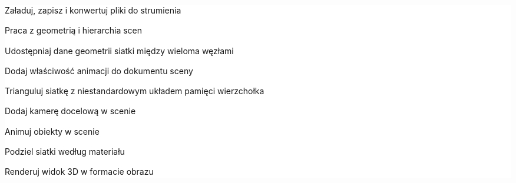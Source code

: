    </div>
   <div class="col-lg-4">
    <em class="fa fa-file ico-blue fa-2x col-lg-2">
    </em>
    <p class="col-lg-10">
     Załaduj, zapisz i konwertuj pliki do strumienia
    </p>
   </div>
   <div class="col-lg-4">
    <em class="fa fa-rocket ico-blue fa-2x col-lg-2">
    </em>
    <p class="col-lg-10">
     Praca z geometrią i hierarchia scen
    </p>
   </div>
   <div class="col-lg-4">
    <em class="fa fa-table ico-blue fa-2x col-lg-2">
    </em>
    <p class="col-lg-10">
     Udostępniaj dane geometrii siatki między wieloma węzłami
    </p>
   </div>
   <div class="col-lg-4">
    <em class="fa fa-spinner ico-blue fa-2x col-lg-2">
    </em>
    <p class="col-lg-10">
     Dodaj właściwość animacji do dokumentu sceny
    </p>
   </div>
   <div class="col-lg-4">
    <em class="fa fa-tasks ico-blue fa-2x col-lg-2">
    </em>
    <p class="col-lg-10">
     Trianguluj siatkę z niestandardowym układem pamięci wierzchołka
    </p>
   </div>
   <div class="col-lg-4">
    <em class="fa fa-video-camera ico-blue fa-2x col-lg-2">
    </em>
    <p class="col-lg-10">
     Dodaj kamerę docelową w scenie
    </p>
   </div>
   <div class="col-lg-4">
    <em class="fa fa-sliders ico-blue fa-2x col-lg-2">
    </em>
    <p class="col-lg-10">
     Animuj obiekty w scenie
    </p>
   </div>
   <div class="col-lg-4">
    <em class="fa fa-object-ungroup ico-blue fa-2x col-lg-2">
    </em>
    <p class="col-lg-10">
     Podziel siatki według materiału
    </p>
   </div>
   <div class="col-lg-4">
    <em class="fa fa-image ico-blue fa-2x col-lg-2">
    </em>
    <p class="col-lg-10">
     Renderuj widok 3D w formacie obrazu
    </p>
   </div>